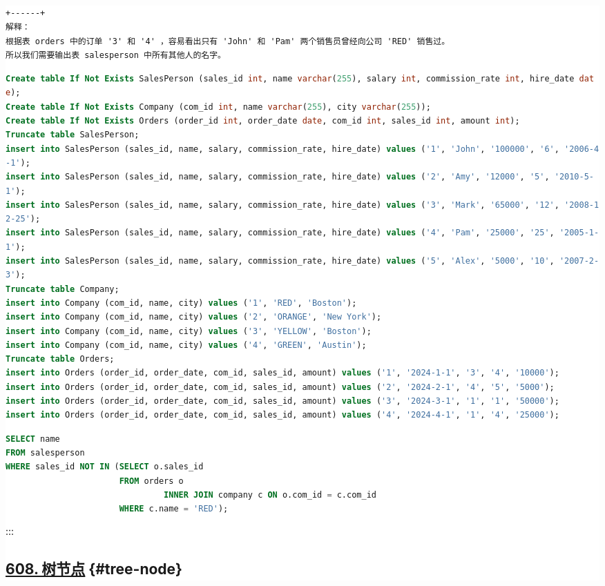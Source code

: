 ```markdown [题目]
+------+
解释：
根据表 orders 中的订单 '3' 和 '4' ，容易看出只有 'John' 和 'Pam' 两个销售员曾经向公司 'RED' 销售过。
所以我们需要输出表 salesperson 中所有其他人的名字。
```

```sql [SQL Schema]
Create table If Not Exists SalesPerson (sales_id int, name varchar(255), salary int, commission_rate int, hire_date date);
Create table If Not Exists Company (com_id int, name varchar(255), city varchar(255));
Create table If Not Exists Orders (order_id int, order_date date, com_id int, sales_id int, amount int);
Truncate table SalesPerson;
insert into SalesPerson (sales_id, name, salary, commission_rate, hire_date) values ('1', 'John', '100000', '6', '2006-4-1');
insert into SalesPerson (sales_id, name, salary, commission_rate, hire_date) values ('2', 'Amy', '12000', '5', '2010-5-1');
insert into SalesPerson (sales_id, name, salary, commission_rate, hire_date) values ('3', 'Mark', '65000', '12', '2008-12-25');
insert into SalesPerson (sales_id, name, salary, commission_rate, hire_date) values ('4', 'Pam', '25000', '25', '2005-1-1');
insert into SalesPerson (sales_id, name, salary, commission_rate, hire_date) values ('5', 'Alex', '5000', '10', '2007-2-3');
Truncate table Company;
insert into Company (com_id, name, city) values ('1', 'RED', 'Boston');
insert into Company (com_id, name, city) values ('2', 'ORANGE', 'New York');
insert into Company (com_id, name, city) values ('3', 'YELLOW', 'Boston');
insert into Company (com_id, name, city) values ('4', 'GREEN', 'Austin');
Truncate table Orders;
insert into Orders (order_id, order_date, com_id, sales_id, amount) values ('1', '2024-1-1', '3', '4', '10000');
insert into Orders (order_id, order_date, com_id, sales_id, amount) values ('2', '2024-2-1', '4', '5', '5000');
insert into Orders (order_id, order_date, com_id, sales_id, amount) values ('3', '2024-3-1', '1', '1', '50000');
insert into Orders (order_id, order_date, com_id, sales_id, amount) values ('4', '2024-4-1', '1', '4', '25000');
```

```sql [答案]
SELECT name
FROM salesperson
WHERE sales_id NOT IN (SELECT o.sales_id
                       FROM orders o
                                INNER JOIN company c ON o.com_id = c.com_id
                       WHERE c.name = 'RED');
```

:::

## [608. 树节点](https://leetcode.cn/problems/tree-node/) {#tree-node}
